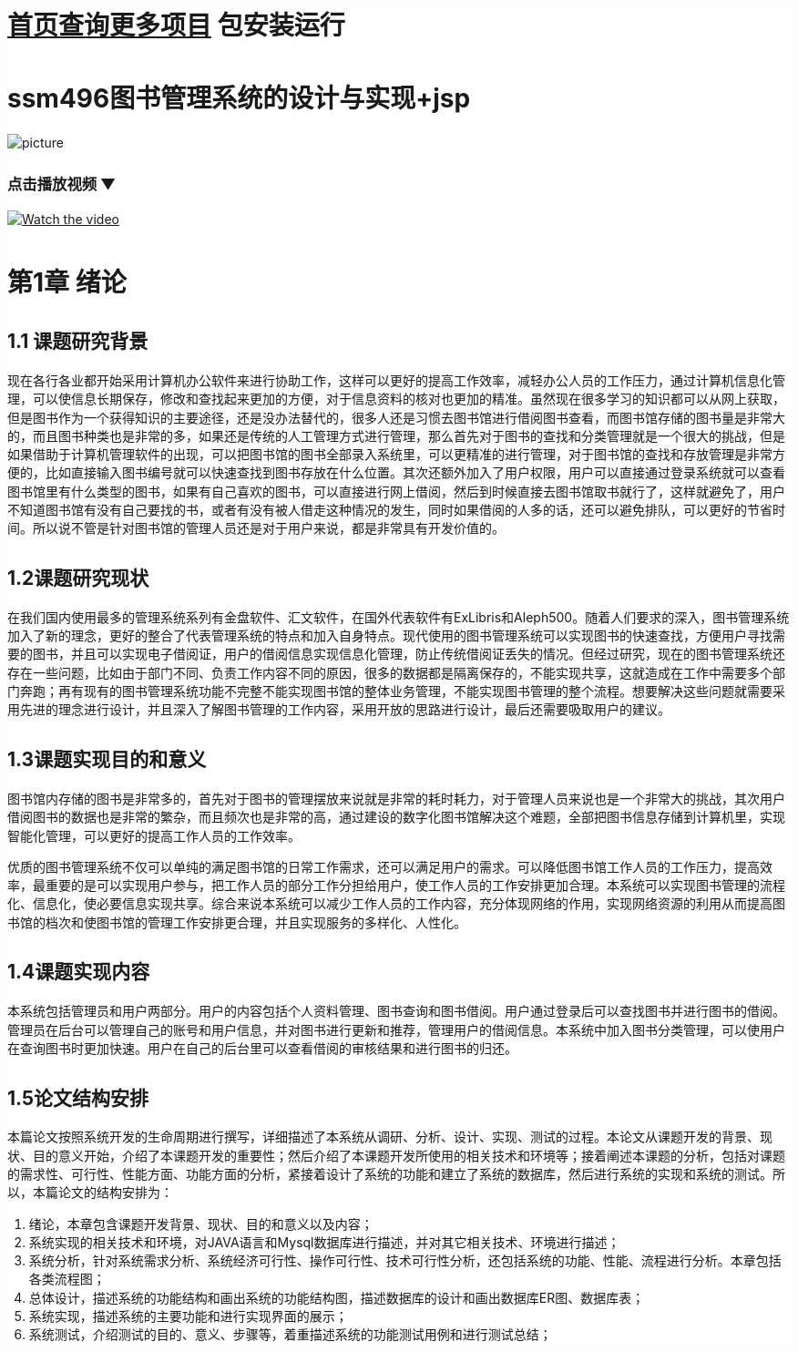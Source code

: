 # [首页查询更多项目](https://github.com/GraduationProject-ssm) 包安装运行


# ssm496图书管理系统的设计与实现+jsp

![picture](https://raw.githubusercontent.com/GraduationProject-springboot/.github/main/img/wx.png)

### 点击播放视频 ▼
[![Watch the video](https://i.sstatic.net/Vp2cE.png)](https://www.bilibili.com/video/BV1t58veLEnL?p=94)


# 第1章 绪论
## 1.1 课题研究背景
现在各行各业都开始采用计算机办公软件来进行协助工作，这样可以更好的提高工作效率，减轻办公人员的工作压力，通过计算机信息化管理，可以使信息长期保存，修改和查找起来更加的方便，对于信息资料的核对也更加的精准。虽然现在很多学习的知识都可以从网上获取，但是图书作为一个获得知识的主要途径，还是没办法替代的，很多人还是习惯去图书馆进行借阅图书查看，而图书馆存储的图书量是非常大的，而且图书种类也是非常的多，如果还是传统的人工管理方式进行管理，那么首先对于图书的查找和分类管理就是一个很大的挑战，但是如果借助于计算机管理软件的出现，可以把图书馆的图书全部录入系统里，可以更精准的进行管理，对于图书馆的查找和存放管理是非常方便的，比如直接输入图书编号就可以快速查找到图书存放在什么位置。其次还额外加入了用户权限，用户可以直接通过登录系统就可以查看图书馆里有什么类型的图书，如果有自己喜欢的图书，可以直接进行网上借阅，然后到时候直接去图书馆取书就行了，这样就避免了，用户不知道图书馆有没有自己要找的书，或者有没有被人借走这种情况的发生，同时如果借阅的人多的话，还可以避免排队，可以更好的节省时间。所以说不管是针对图书馆的管理人员还是对于用户来说，都是非常具有开发价值的。
## 1.2课题研究现状
在我们国内使用最多的管理系统系列有金盘软件、汇文软件，在国外代表软件有ExLibris和Aleph500。随着人们要求的深入，图书管理系统加入了新的理念，更好的整合了代表管理系统的特点和加入自身特点。现代使用的图书管理系统可以实现图书的快速查找，方便用户寻找需要的图书，并且可以实现电子借阅证，用户的借阅信息实现信息化管理，防止传统借阅证丢失的情况。但经过研究，现在的图书管理系统还存在一些问题，比如由于部门不同、负责工作内容不同的原因，很多的数据都是隔离保存的，不能实现共享，这就造成在工作中需要多个部门奔跑；再有现有的图书管理系统功能不完整不能实现图书馆的整体业务管理，不能实现图书管理的整个流程。想要解决这些问题就需要采用先进的理念进行设计，并且深入了解图书管理的工作内容，采用开放的思路进行设计，最后还需要吸取用户的建议。
## 1.3课题实现目的和意义
图书馆内存储的图书是非常多的，首先对于图书的管理摆放来说就是非常的耗时耗力，对于管理人员来说也是一个非常大的挑战，其次用户借阅图书的数据也是非常的繁杂，而且频次也是非常的高，通过建设的数字化图书馆解决这个难题，全部把图书信息存储到计算机里，实现智能化管理，可以更好的提高工作人员的工作效率。

优质的图书管理系统不仅可以单纯的满足图书馆的日常工作需求，还可以满足用户的需求。可以降低图书馆工作人员的工作压力，提高效率，最重要的是可以实现用户参与，把工作人员的部分工作分担给用户，使工作人员的工作安排更加合理。本系统可以实现图书管理的流程化、信息化，使必要信息实现共享。综合来说本系统可以减少工作人员的工作内容，充分体现网络的作用，实现网络资源的利用从而提高图书馆的档次和使图书馆的管理工作安排更合理，并且实现服务的多样化、人性化。
## 1.4课题实现内容
本系统包括管理员和用户两部分。用户的内容包括个人资料管理、图书查询和图书借阅。用户通过登录后可以查找图书并进行图书的借阅。管理员在后台可以管理自己的账号和用户信息，并对图书进行更新和推荐，管理用户的借阅信息。本系统中加入图书分类管理，可以使用户在查询图书时更加快速。用户在自己的后台里可以查看借阅的审核结果和进行图书的归还。
## 1.5论文结构安排
本篇论文按照系统开发的生命周期进行撰写，详细描述了本系统从调研、分析、设计、实现、测试的过程。本论文从课题开发的背景、现状、目的意义开始，介绍了本课题开发的重要性；然后介绍了本课题开发所使用的相关技术和环境等；接着阐述本课题的分析，包括对课题的需求性、可行性、性能方面、功能方面的分析，紧接着设计了系统的功能和建立了系统的数据库，然后进行系统的实现和系统的测试。所以，本篇论文的结构安排为：

1. 绪论，本章包含课题开发背景、现状、目的和意义以及内容；
1. 系统实现的相关技术和环境，对JAVA语言和Mysql数据库进行描述，并对其它相关技术、环境进行描述；
1. 系统分析，针对系统需求分析、系统经济可行性、操作可行性、技术可行性分析，还包括系统的功能、性能、流程进行分析。本章包括各类流程图；
1. 总体设计，描述系统的功能结构和画出系统的功能结构图，描述数据库的设计和画出数据库ER图、数据库表；
1. 系统实现，描述系统的主要功能和进行实现界面的展示；
1. 系统测试，介绍测试的目的、意义、步骤等，着重描述系统的功能测试用例和进行测试总结；
